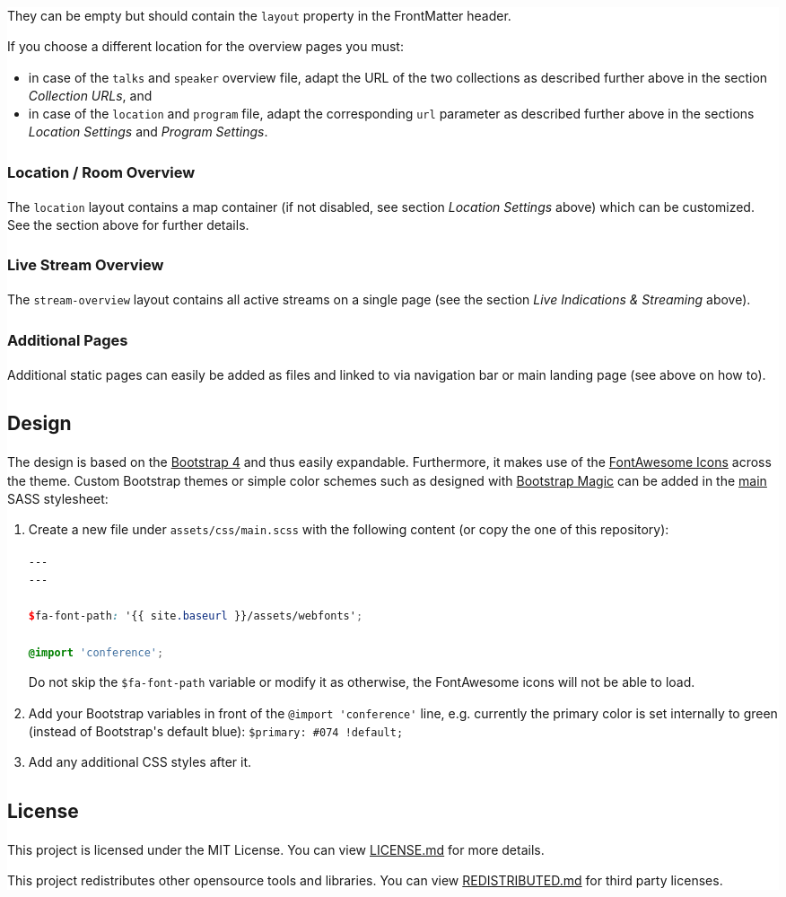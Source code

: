They can be empty but should contain the `layout` property in the FrontMatter header.

If you choose a different location for the overview pages you must:

- in case of the `talks` and `speaker` overview file, adapt the URL of the two collections as described further above in the section _Collection URLs_, and
- in case of the `location` and `program` file, adapt the corresponding `url` parameter as described further above in the sections _Location Settings_ and _Program Settings_.

### Location / Room Overview

The `location` layout contains a map container (if not disabled, see section _Location Settings_ above) which can be customized. See the section above for further details.

### Live Stream Overview

The `stream-overview` layout contains all active streams on a single page (see the section _Live Indications & Streaming_ above).

### Additional Pages

Additional static pages can easily be added as files and linked to via navigation bar or main landing page (see above on how to).


## Design

The design is based on the [Bootstrap 4](http://getbootstrap.com) and thus easily expandable. Furthermore, it makes use of the [FontAwesome Icons](fontawesome.com/) across the theme.
Custom Bootstrap themes or simple color schemes such as designed with [Bootstrap Magic](https://pikock.github.io/bootstrap-magic/) can be added in the [main](assets/css/main.scss) SASS stylesheet:

1. Create a new file under `assets/css/main.scss` with the following content (or copy the one of this repository):

   ```scss
   ---
   ---

   $fa-font-path: '{{ site.baseurl }}/assets/webfonts';

   @import 'conference';
   ```

   Do not skip the `$fa-font-path` variable or modify it as otherwise, the FontAwesome icons will not be able to load.

2. Add your Bootstrap variables in front of the `@import 'conference'` line, e.g. currently the primary color is set internally to green (instead of Bootstrap's default blue): `$primary: #074 !default;`
3. Add any additional CSS styles after it.


## License

This project is licensed under the MIT License. You can view [LICENSE.md](LICENSE.md) for more details.

This project redistributes other opensource tools and libraries. You can view [REDISTRIBUTED.md](REDISTRIBUTED.md) for third party licenses.
